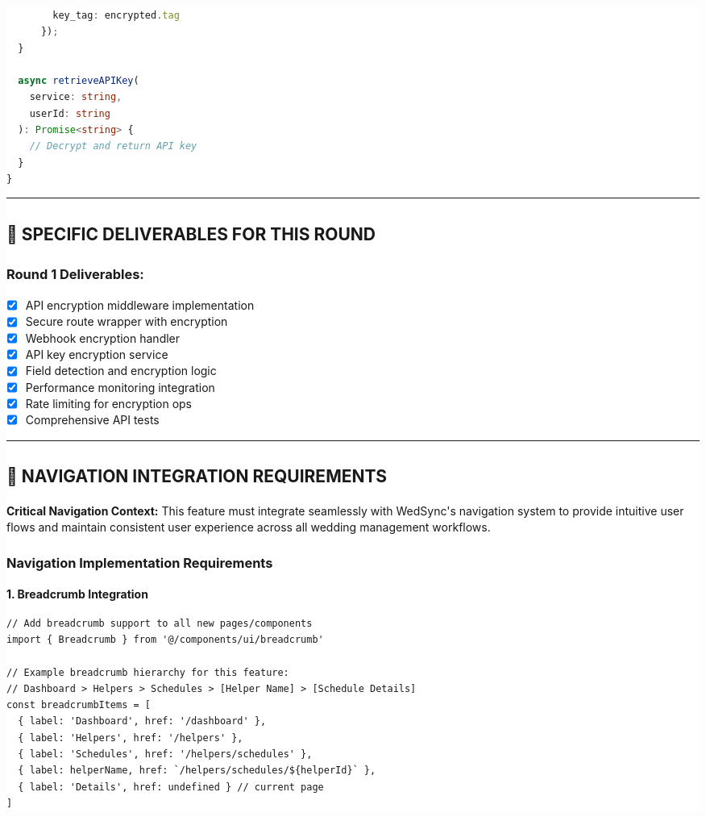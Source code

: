 ```typescript
        key_tag: encrypted.tag
      });
  }
  
  async retrieveAPIKey(
    service: string,
    userId: string
  ): Promise<string> {
    // Decrypt and return API key
  }
}
```

---

## 🎯 SPECIFIC DELIVERABLES FOR THIS ROUND

### Round 1 Deliverables:
- [x] API encryption middleware implementation
- [x] Secure route wrapper with encryption
- [x] Webhook encryption handler
- [x] API key encryption service
- [x] Field detection and encryption logic
- [x] Performance monitoring integration
- [x] Rate limiting for encryption ops
- [x] Comprehensive API tests

---

## 🧭 NAVIGATION INTEGRATION REQUIREMENTS

**Critical Navigation Context:**
This feature must integrate seamlessly with WedSync's navigation system to provide intuitive user flows and maintain consistent user experience across all wedding management workflows.

### Navigation Implementation Requirements

**1. Breadcrumb Integration**
```tsx
// Add breadcrumb support to all new pages/components
import { Breadcrumb } from '@/components/ui/breadcrumb'

// Example breadcrumb hierarchy for this feature:
// Dashboard > Helpers > Schedules > [Helper Name] > [Schedule Details]
const breadcrumbItems = [
  { label: 'Dashboard', href: '/dashboard' },
  { label: 'Helpers', href: '/helpers' },
  { label: 'Schedules', href: '/helpers/schedules' },
  { label: helperName, href: `/helpers/schedules/${helperId}` },
  { label: 'Details', href: undefined } // current page
]
```
